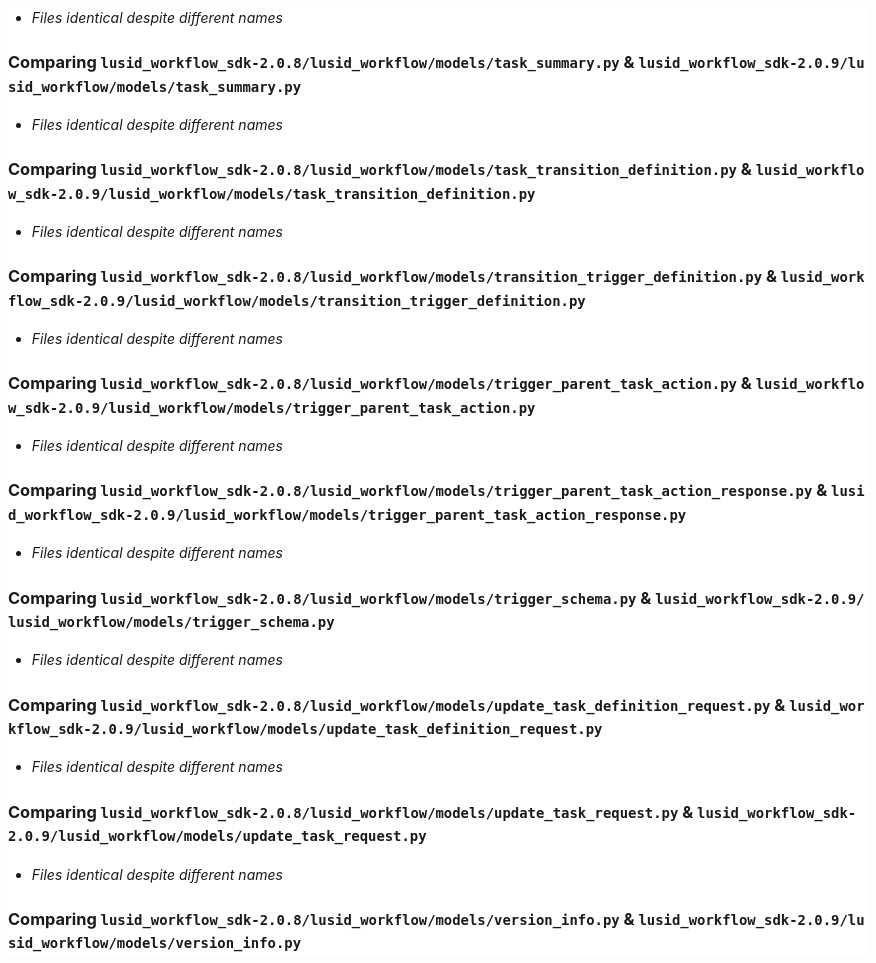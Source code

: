  * *Files identical despite different names*

### Comparing `lusid_workflow_sdk-2.0.8/lusid_workflow/models/task_summary.py` & `lusid_workflow_sdk-2.0.9/lusid_workflow/models/task_summary.py`

 * *Files identical despite different names*

### Comparing `lusid_workflow_sdk-2.0.8/lusid_workflow/models/task_transition_definition.py` & `lusid_workflow_sdk-2.0.9/lusid_workflow/models/task_transition_definition.py`

 * *Files identical despite different names*

### Comparing `lusid_workflow_sdk-2.0.8/lusid_workflow/models/transition_trigger_definition.py` & `lusid_workflow_sdk-2.0.9/lusid_workflow/models/transition_trigger_definition.py`

 * *Files identical despite different names*

### Comparing `lusid_workflow_sdk-2.0.8/lusid_workflow/models/trigger_parent_task_action.py` & `lusid_workflow_sdk-2.0.9/lusid_workflow/models/trigger_parent_task_action.py`

 * *Files identical despite different names*

### Comparing `lusid_workflow_sdk-2.0.8/lusid_workflow/models/trigger_parent_task_action_response.py` & `lusid_workflow_sdk-2.0.9/lusid_workflow/models/trigger_parent_task_action_response.py`

 * *Files identical despite different names*

### Comparing `lusid_workflow_sdk-2.0.8/lusid_workflow/models/trigger_schema.py` & `lusid_workflow_sdk-2.0.9/lusid_workflow/models/trigger_schema.py`

 * *Files identical despite different names*

### Comparing `lusid_workflow_sdk-2.0.8/lusid_workflow/models/update_task_definition_request.py` & `lusid_workflow_sdk-2.0.9/lusid_workflow/models/update_task_definition_request.py`

 * *Files identical despite different names*

### Comparing `lusid_workflow_sdk-2.0.8/lusid_workflow/models/update_task_request.py` & `lusid_workflow_sdk-2.0.9/lusid_workflow/models/update_task_request.py`

 * *Files identical despite different names*

### Comparing `lusid_workflow_sdk-2.0.8/lusid_workflow/models/version_info.py` & `lusid_workflow_sdk-2.0.9/lusid_workflow/models/version_info.py`
